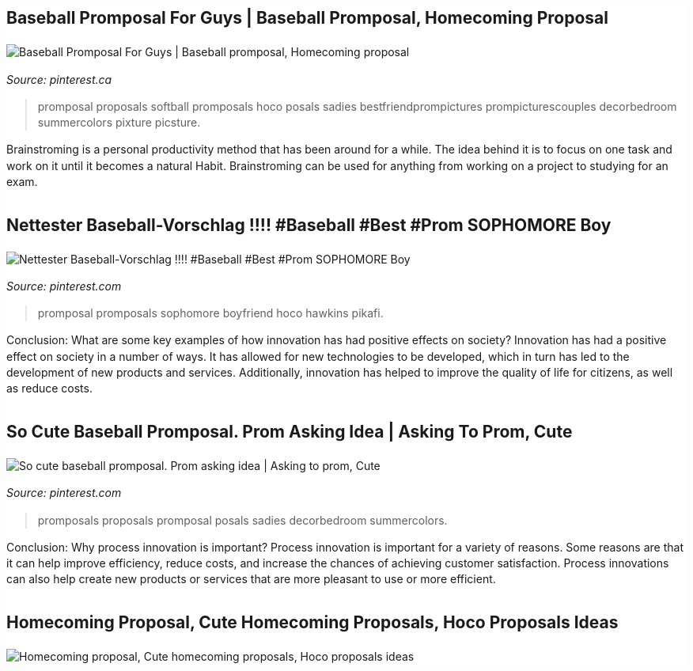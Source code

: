     
## Baseball Promposal For Guys | Baseball Promposal, Homecoming Proposal

<img loading=lazy src="https://i.pinimg.com/originals/7d/7a/5b/7d7a5b86880fc2cafc83aac6bf7c7d16.jpg" onerror="this.onerror=null;this.src='https://tse4.mm.bing.net/th?id=OIP.xo1YYYkDUkrLI1uPX8X11gHaHa&amp;pid=15.1';" alt="Baseball Promposal For Guys | Baseball promposal, Homecoming proposal">

_Source: pinterest.ca_

>promposal proposals softball promposals hoco posals sadies bestfriendprompictures prompicturescouples decorbedroom summercolors pixture picsture. 

	

Brainstroming is a personal productivity method that has been around for a while. The idea behind it is to focus on one task and work on it until it becomes a natural Habit. Brainstroming can be used for anything from working on a project to studying for an exam.

    
## Nettester Baseball-Vorschlag !!!! #Baseball #Best #Prom SOPHOMORE Boy

<img loading=lazy src="https://i.pinimg.com/originals/c0/ea/7a/c0ea7a926686cfb5f6dfce0fd9836d93.jpg" onerror="this.onerror=null;this.src='https://tse1.mm.bing.net/th?id=OIP.Wf-Bz8YD83l7Xo62kQtQ_wHaHa&amp;pid=15.1';" alt="Nettester Baseball-Vorschlag !!!! #Baseball #Best #Prom SOPHOMORE Boy">

_Source: pinterest.com_

>promposal promposals sophomore boyfriend hoco hawkins pikafi. 

	

Conclusion: What are some key examples of how innovation has had positive effects on society?
Innovation has had a positive effect on society in a number of ways. It has allowed for new technologies to be developed, which in turn has led to the development of new products and services. Additionally, innovation has helped to improve the quality of life for citizens, as well as reduce costs.

    
## So Cute Baseball Promposal. Prom Asking Idea | Asking To Prom, Cute

<img loading=lazy src="https://i.pinimg.com/originals/bc/28/5d/bc285df69c97fad0e9f33a4141d3a92b.jpg" onerror="this.onerror=null;this.src='https://tse3.mm.bing.net/th?id=OIP.Pyw4yDPspep8WfHtH9ohOAHaHa&amp;pid=15.1';" alt="So cute baseball promposal. Prom asking idea | Asking to prom, Cute">

_Source: pinterest.com_

>promposals proposals promposal posals sadies decorbedroom summercolors. 

	

Conclusion: Why process innovation is important?
Process innovation is important for a variety of reasons. Some reasons are that it can help improve efficiency, reduce costs, and increase the chances of achieving customer satisfaction. Process innovations can also help create new products or services that are more pleasant to use or more efficient.

    
## Homecoming Proposal, Cute Homecoming Proposals, Hoco Proposals Ideas

<img loading=lazy src="https://i.pinimg.com/originals/c5/50/f8/c550f8a30b571da6267a17c739574ff5.jpg" onerror="this.onerror=null;this.src='https://tse4.mm.bing.net/th?id=OIP.KoCEysqSMSVVdQDAfIawXQHaJ4&amp;pid=15.1';" alt="Homecoming proposal, Cute homecoming proposals, Hoco proposals ideas">
